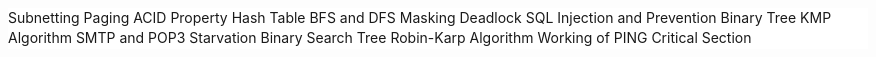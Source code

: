 <td >Subnetting
</td>

<td >Paging
</td>

<td >ACID Property
</td>
</tr>
<tr >

<td >Hash Table
</td>

<td >BFS and DFS
</td>

<td >Masking
</td>

<td >Deadlock
</td>

<td >SQL Injection and Prevention
</td>
</tr>
<tr >

<td >Binary Tree
</td>

<td >KMP Algorithm
</td>

<td >SMTP and POP3
</td>

<td >Starvation
</td>

<td >
</td>
</tr>
<tr >

<td >Binary Search Tree
</td>

<td >Robin-Karp Algorithm
</td>

<td >Working of PING
</td>

<td >Critical Section
</td>

<td >
</td>
</tr>
<tr >
